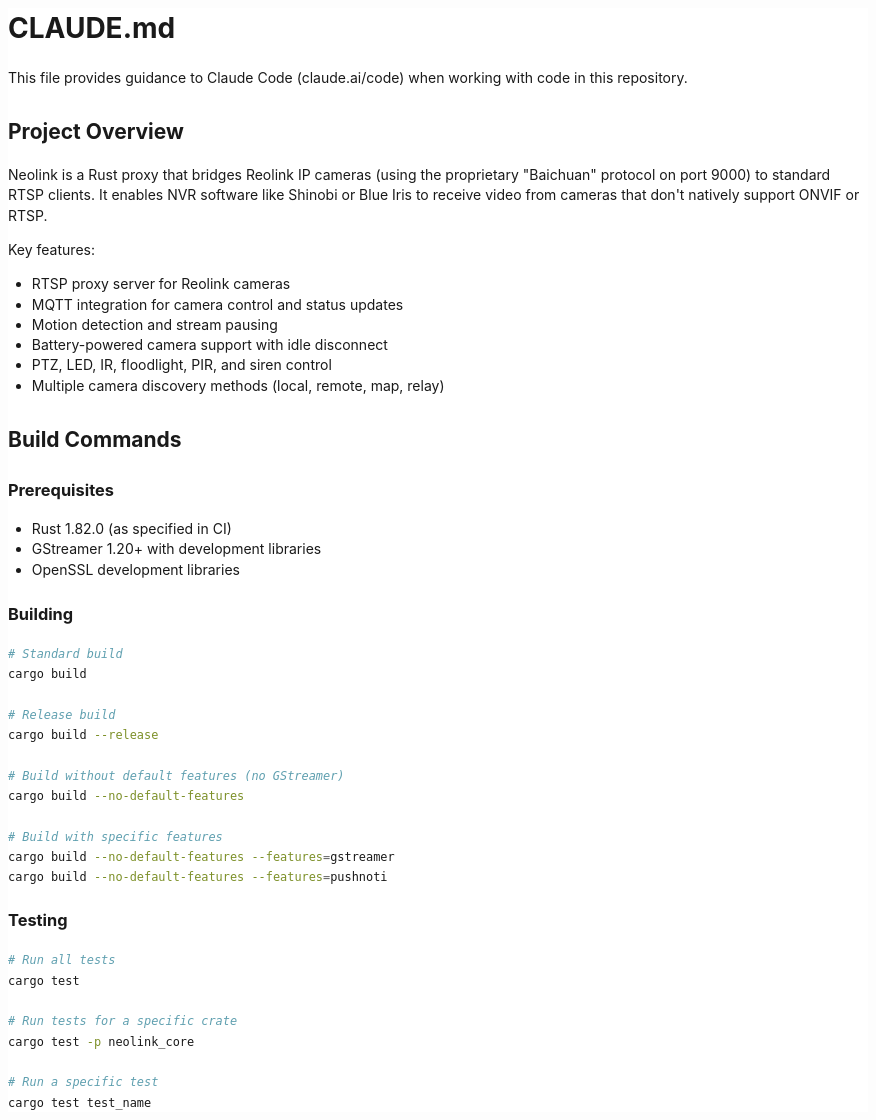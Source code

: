# CLAUDE.md

This file provides guidance to Claude Code (claude.ai/code) when working with code in this repository.

## Project Overview

Neolink is a Rust proxy that bridges Reolink IP cameras (using the proprietary "Baichuan" protocol on port 9000) to standard RTSP clients. It enables NVR software like Shinobi or Blue Iris to receive video from cameras that don't natively support ONVIF or RTSP.

Key features:
- RTSP proxy server for Reolink cameras
- MQTT integration for camera control and status updates
- Motion detection and stream pausing
- Battery-powered camera support with idle disconnect
- PTZ, LED, IR, floodlight, PIR, and siren control
- Multiple camera discovery methods (local, remote, map, relay)

## Build Commands

### Prerequisites
- Rust 1.82.0 (as specified in CI)
- GStreamer 1.20+ with development libraries
- OpenSSL development libraries

### Building
```bash
# Standard build
cargo build

# Release build
cargo build --release

# Build without default features (no GStreamer)
cargo build --no-default-features

# Build with specific features
cargo build --no-default-features --features=gstreamer
cargo build --no-default-features --features=pushnoti
```

### Testing
```bash
# Run all tests
cargo test

# Run tests for a specific crate
cargo test -p neolink_core

# Run a specific test
cargo test test_name
```
